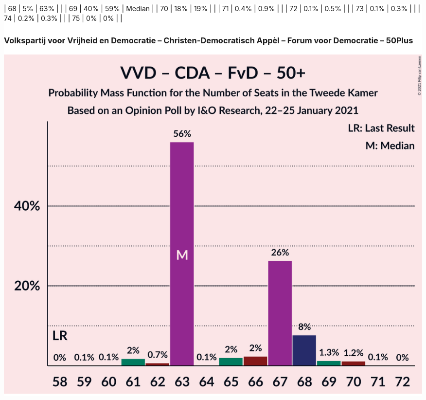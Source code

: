 | 68 | 5% | 63% |  |
| 69 | 40% | 59% | Median |
| 70 | 18% | 19% |  |
| 71 | 0.4% | 0.9% |  |
| 72 | 0.1% | 0.5% |  |
| 73 | 0.1% | 0.3% |  |
| 74 | 0.2% | 0.3% |  |
| 75 | 0% | 0% |  |

### Volkspartij voor Vrijheid en Democratie – Christen-Democratisch Appèl – Forum voor Democratie – 50Plus

![Graph with seats probability mass function not yet produced](2021-01-25-IOResearch-coalitions-seats-pmf-vvd–cda–fvd–50.png "Seats Probability Mass Function")
